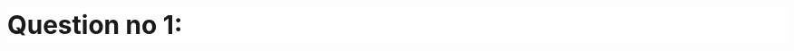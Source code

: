 # Question no 1:
<!DOCTYPE html>
<html lang="en">
<head>
<meta charset="UTF-8">
<meta name="viewport" content="width=device-width, initial-scale=1.0">
<title>Simple Calculator</title>
<style>
  .calculator {
    width: 310px;
    margin: 100px auto;
    padding: 1px;
    border: 1px solid #ccc;
    border-radius: 1px;
    display: grid;
    grid-template-columns: repeat(4, 1fr);
    gap: 2px;
	color: white;
  }
  
  .input-field {
    grid-column: span 3;
    width: calc(90% );
    padding: 10px;
    border: 1px solid black;
    border-radius: 1px;
	color: white;
  }
  
  .clear-button {
    width: calc(35% + 50px);
    padding: 8 px;
    border: 1px solid #e0e0e0;
    border-radius: 1px;
    font-size: 16px bold;
	color: white;
	background-color: green;
  }
  .button {
    width: calc(35% + 50px);
    padding: 8px;
    border: 1px solid #e0e0e0;
    border-radius: 1px;
    font-size: 16px bold;
	color: white;
	background-color: green;
  }
</style>
</head>
<body>
